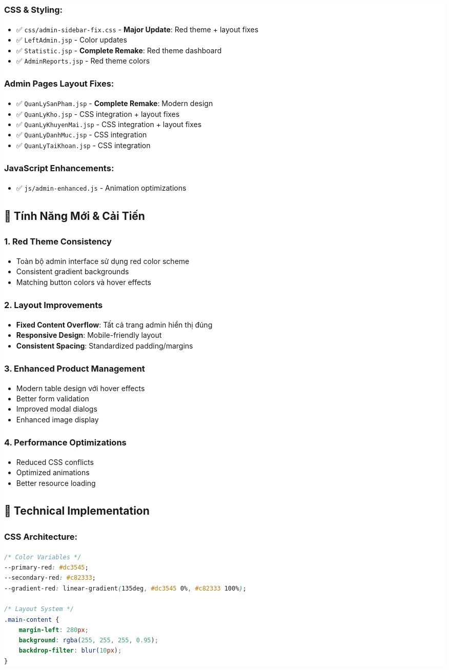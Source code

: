 ### **CSS & Styling**:
- ✅ `css/admin-sidebar-fix.css` - **Major Update**: Red theme + layout fixes
- ✅ `LeftAdmin.jsp` - Color updates
- ✅ `Statistic.jsp` - **Complete Remake**: Red theme dashboard
- ✅ `AdminReports.jsp` - Red theme colors

### **Admin Pages Layout Fixes**:
- ✅ `QuanLySanPham.jsp` - **Complete Remake**: Modern design
- ✅ `QuanLyKho.jsp` - CSS integration + layout fixes
- ✅ `QuanLyKhuyenMai.jsp` - CSS integration + layout fixes  
- ✅ `QuanLyDanhMuc.jsp` - CSS integration
- ✅ `QuanLyTaiKhoan.jsp` - CSS integration

### **JavaScript Enhancements**:
- ✅ `js/admin-enhanced.js` - Animation optimizations

## 🎯 Tính Năng Mới & Cải Tiến

### **1. Red Theme Consistency**
- Toàn bộ admin interface sử dụng red color scheme
- Consistent gradient backgrounds
- Matching button colors và hover effects

### **2. Layout Improvements**
- **Fixed Content Overflow**: Tất cả trang admin hiển thị đúng
- **Responsive Design**: Mobile-friendly layout
- **Consistent Spacing**: Standardized padding/margins

### **3. Enhanced Product Management**
- Modern table design với hover effects
- Better form validation
- Improved modal dialogs
- Enhanced image display

### **4. Performance Optimizations**
- Reduced CSS conflicts
- Optimized animations
- Better resource loading

## 🔧 Technical Implementation

### **CSS Architecture**:
```css
/* Color Variables */
--primary-red: #dc3545;
--secondary-red: #c82333;
--gradient-red: linear-gradient(135deg, #dc3545 0%, #c82333 100%);

/* Layout System */
.main-content {
    margin-left: 280px;
    background: rgba(255, 255, 255, 0.95);
    backdrop-filter: blur(10px);
}
```
